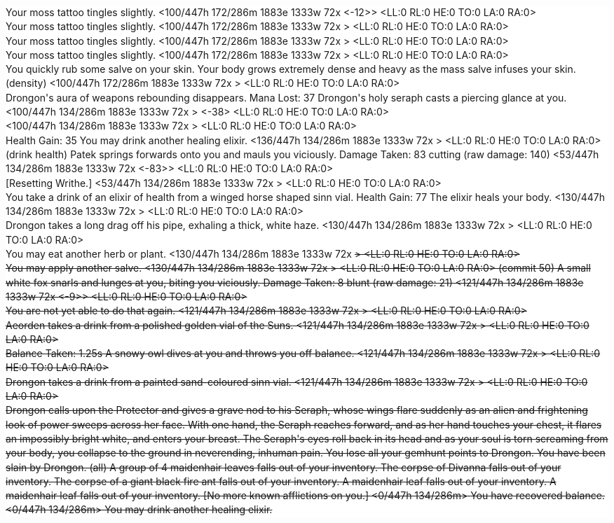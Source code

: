 Your moss tattoo tingles slightly.
<100/447h 172/286m 1883e 1333w 72x <ebpp> <hs> <-12>> <LL:0 RL:0 HE:0 TO:0 LA:0 RA:0>  
Your moss tattoo tingles slightly.
<100/447h 172/286m 1883e 1333w 72x <ebpp> <hs>> <LL:0 RL:0 HE:0 TO:0 LA:0 RA:0>  
Your moss tattoo tingles slightly.
<100/447h 172/286m 1883e 1333w 72x <ebpp> <hs>> <LL:0 RL:0 HE:0 TO:0 LA:0 RA:0>  
Your moss tattoo tingles slightly.
<100/447h 172/286m 1883e 1333w 72x <ebpp> <hs>> <LL:0 RL:0 HE:0 TO:0 LA:0 RA:0>  
You quickly rub some salve on your skin.
Your body grows extremely dense and heavy as the mass salve infuses your skin. (density)
<100/447h 172/286m 1883e 1333w 72x <ebpp> <hs>> <LL:0 RL:0 HE:0 TO:0 LA:0 RA:0>  
Drongon's aura of weapons rebounding disappears.
Mana Lost: 37
Drongon's holy seraph casts a piercing glance at you.
<100/447h 134/286m 1883e 1333w 72x <ebpp> <hs>> <-38> <LL:0 RL:0 HE:0 TO:0 LA:0 RA:0>  
<100/447h 134/286m 1883e 1333w 72x <ebpp> <hs>> <LL:0 RL:0 HE:0 TO:0 LA:0 RA:0>  
Health Gain: 35
You may drink another healing elixir.
<136/447h 134/286m 1883e 1333w 72x <ebpp> <hs>> <LL:0 RL:0 HE:0 TO:0 LA:0 RA:0>  (drink health) 
Patek springs forwards onto you and mauls you viciously.
Damage Taken: 83 cutting (raw damage: 140)
<53/447h 134/286m 1883e 1333w 72x <ebpp> <hs> <-83>> <LL:0 RL:0 HE:0 TO:0 LA:0 RA:0>  
[Resetting Writhe.]
<53/447h 134/286m 1883e 1333w 72x <ebpp> <hs>> <LL:0 RL:0 HE:0 TO:0 LA:0 RA:0>  
You take a drink of an elixir of health from a winged horse shaped sinn vial.
Health Gain: 77
The elixir heals your body.
<130/447h 134/286m 1883e 1333w 72x <ebpp> <hs>> <LL:0 RL:0 HE:0 TO:0 LA:0 RA:0>  
Drongon takes a long drag off his pipe, exhaling a thick, white haze.
<130/447h 134/286m 1883e 1333w 72x <ebpp> <hs>> <LL:0 RL:0 HE:0 TO:0 LA:0 RA:0>  
You may eat another herb or plant.
<130/447h 134/286m 1883e 1333w 72x <ebpp> <s>> <LL:0 RL:0 HE:0 TO:0 LA:0 RA:0>  
You may apply another salve.
<130/447h 134/286m 1883e 1333w 72x <ebpp>> <LL:0 RL:0 HE:0 TO:0 LA:0 RA:0>  (commit 50) 
A small white fox snarls and lunges at you, biting you viciously.
Damage Taken: 8 blunt (raw damage: 21)
<121/447h 134/286m 1883e 1333w 72x <ebpp> <-9>> <LL:0 RL:0 HE:0 TO:0 LA:0 RA:0>  
You are not yet able to do that again.
<121/447h 134/286m 1883e 1333w 72x <ebpp>> <LL:0 RL:0 HE:0 TO:0 LA:0 RA:0>  
Aeorden takes a drink from a polished golden vial of the Suns.
<121/447h 134/286m 1883e 1333w 72x <ebpp>> <LL:0 RL:0 HE:0 TO:0 LA:0 RA:0>  
Balance Taken: 1.25s
A snowy owl dives at you and throws you off balance.
<121/447h 134/286m 1883e 1333w 72x <e-pp>> <LL:0 RL:0 HE:0 TO:0 LA:0 RA:0>  
Drongon takes a drink from a painted sand-coloured sinn vial.
<121/447h 134/286m 1883e 1333w 72x <e-pp>> <LL:0 RL:0 HE:0 TO:0 LA:0 RA:0>  
Drongon calls upon the Protector and gives a grave nod to his Seraph, whose 
wings flare suddenly as an alien and frightening look of power sweeps across 
her face. With one hand, the Seraph reaches forward, and as her hand touches 
your chest, it flares an impossibly bright white, and enters your breast. The 
Seraph's eyes roll back in its head and as your soul is torn screaming from 
your body, you collapse to the ground in neverending, inhuman pain.
You lose all your gemhunt points to Drongon.
You have been slain by Drongon. (all)
A group of 4 maidenhair leaves falls out of your inventory.
The corpse of Divanna falls out of your inventory.
The corpse of a giant black fire ant falls out of your inventory.
A maidenhair leaf falls out of your inventory.
A maidenhair leaf falls out of your inventory.
[No more known afflictions on you.]
<0/447h 134/286m> 
You have recovered balance.
<0/447h 134/286m> 
You may drink another healing elixir.